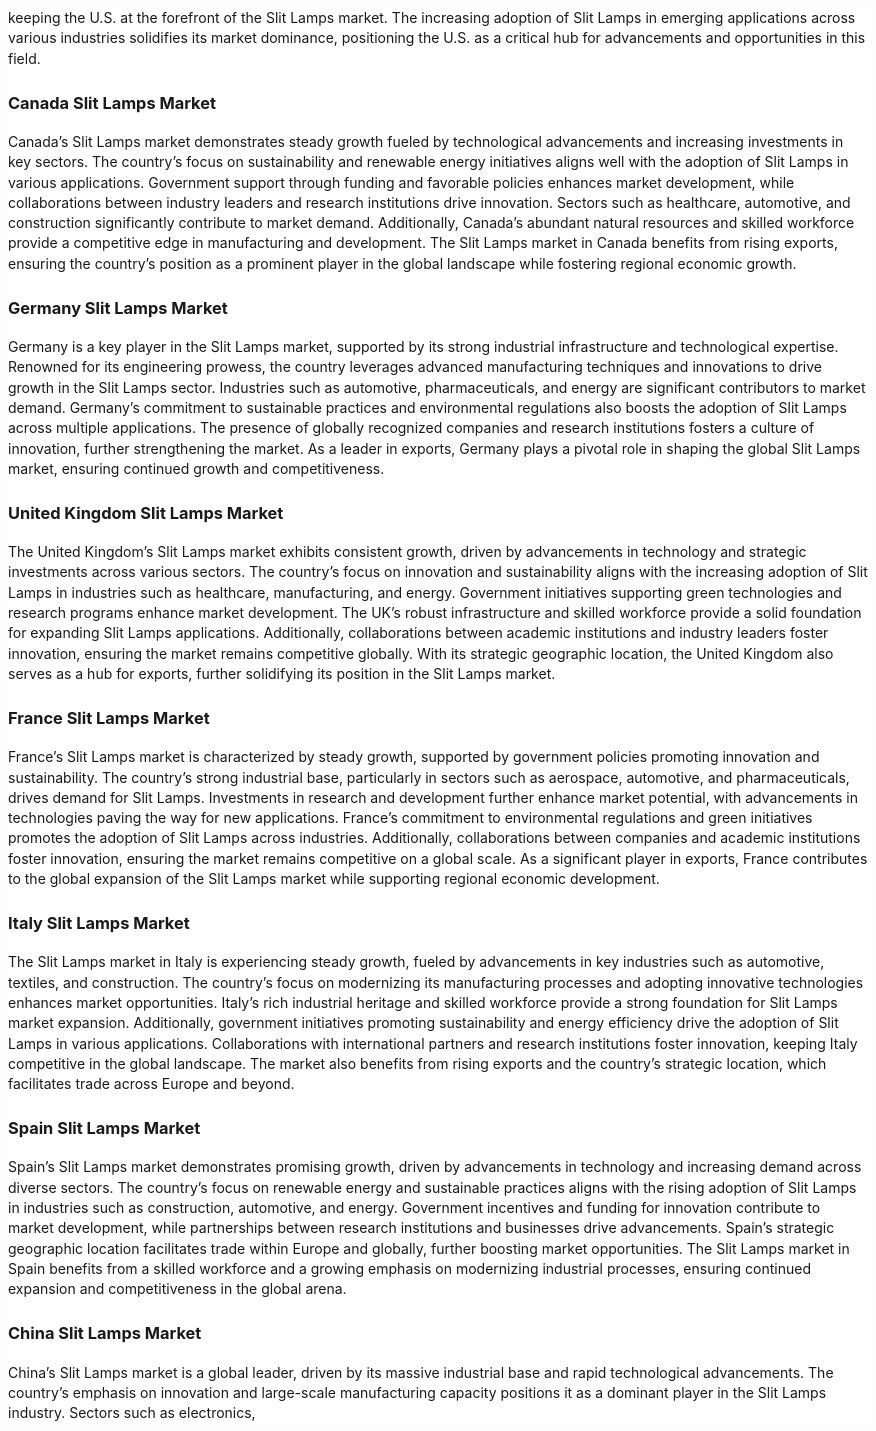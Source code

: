 keeping the U.S. at the forefront of the Slit Lamps market. The increasing adoption of Slit Lamps in emerging applications across various industries solidifies its market dominance, positioning the U.S. as a critical hub for advancements and opportunities in this field.</p><h3>Canada Slit Lamps Market</h3><p>Canada&rsquo;s Slit Lamps market demonstrates steady growth fueled by technological advancements and increasing investments in key sectors. The country&rsquo;s focus on sustainability and renewable energy initiatives aligns well with the adoption of Slit Lamps in various applications. Government support through funding and favorable policies enhances market development, while collaborations between industry leaders and research institutions drive innovation. Sectors such as healthcare, automotive, and construction significantly contribute to market demand. Additionally, Canada&rsquo;s abundant natural resources and skilled workforce provide a competitive edge in manufacturing and development. The Slit Lamps market in Canada benefits from rising exports, ensuring the country&rsquo;s position as a prominent player in the global landscape while fostering regional economic growth.</p><h3>Germany Slit Lamps Market</h3><p>Germany is a key player in the Slit Lamps market, supported by its strong industrial infrastructure and technological expertise. Renowned for its engineering prowess, the country leverages advanced manufacturing techniques and innovations to drive growth in the Slit Lamps sector. Industries such as automotive, pharmaceuticals, and energy are significant contributors to market demand. Germany&rsquo;s commitment to sustainable practices and environmental regulations also boosts the adoption of Slit Lamps across multiple applications. The presence of globally recognized companies and research institutions fosters a culture of innovation, further strengthening the market. As a leader in exports, Germany plays a pivotal role in shaping the global Slit Lamps market, ensuring continued growth and competitiveness.</p><h3>United Kingdom Slit Lamps Market</h3><p>The United Kingdom&rsquo;s Slit Lamps market exhibits consistent growth, driven by advancements in technology and strategic investments across various sectors. The country&rsquo;s focus on innovation and sustainability aligns with the increasing adoption of Slit Lamps in industries such as healthcare, manufacturing, and energy. Government initiatives supporting green technologies and research programs enhance market development. The UK&rsquo;s robust infrastructure and skilled workforce provide a solid foundation for expanding Slit Lamps applications. Additionally, collaborations between academic institutions and industry leaders foster innovation, ensuring the market remains competitive globally. With its strategic geographic location, the United Kingdom also serves as a hub for exports, further solidifying its position in the Slit Lamps market.</p><h3>France Slit Lamps Market</h3><p>France&rsquo;s Slit Lamps market is characterized by steady growth, supported by government policies promoting innovation and sustainability. The country&rsquo;s strong industrial base, particularly in sectors such as aerospace, automotive, and pharmaceuticals, drives demand for Slit Lamps. Investments in research and development further enhance market potential, with advancements in technologies paving the way for new applications. France&rsquo;s commitment to environmental regulations and green initiatives promotes the adoption of Slit Lamps across industries. Additionally, collaborations between companies and academic institutions foster innovation, ensuring the market remains competitive on a global scale. As a significant player in exports, France contributes to the global expansion of the Slit Lamps market while supporting regional economic development.</p><h3>Italy Slit Lamps Market</h3><p>The Slit Lamps market in Italy is experiencing steady growth, fueled by advancements in key industries such as automotive, textiles, and construction. The country&rsquo;s focus on modernizing its manufacturing processes and adopting innovative technologies enhances market opportunities. Italy&rsquo;s rich industrial heritage and skilled workforce provide a strong foundation for Slit Lamps market expansion. Additionally, government initiatives promoting sustainability and energy efficiency drive the adoption of Slit Lamps in various applications. Collaborations with international partners and research institutions foster innovation, keeping Italy competitive in the global landscape. The market also benefits from rising exports and the country&rsquo;s strategic location, which facilitates trade across Europe and beyond.</p><h3>Spain Slit Lamps Market</h3><p>Spain&rsquo;s Slit Lamps market demonstrates promising growth, driven by advancements in technology and increasing demand across diverse sectors. The country&rsquo;s focus on renewable energy and sustainable practices aligns with the rising adoption of Slit Lamps in industries such as construction, automotive, and energy. Government incentives and funding for innovation contribute to market development, while partnerships between research institutions and businesses drive advancements. Spain&rsquo;s strategic geographic location facilitates trade within Europe and globally, further boosting market opportunities. The Slit Lamps market in Spain benefits from a skilled workforce and a growing emphasis on modernizing industrial processes, ensuring continued expansion and competitiveness in the global arena.</p><h3>China Slit Lamps Market</h3><p>China&rsquo;s Slit Lamps market is a global leader, driven by its massive industrial base and rapid technological advancements. The country&rsquo;s emphasis on innovation and large-scale manufacturing capacity positions it as a dominant player in the Slit Lamps industry. Sectors such as electronics,